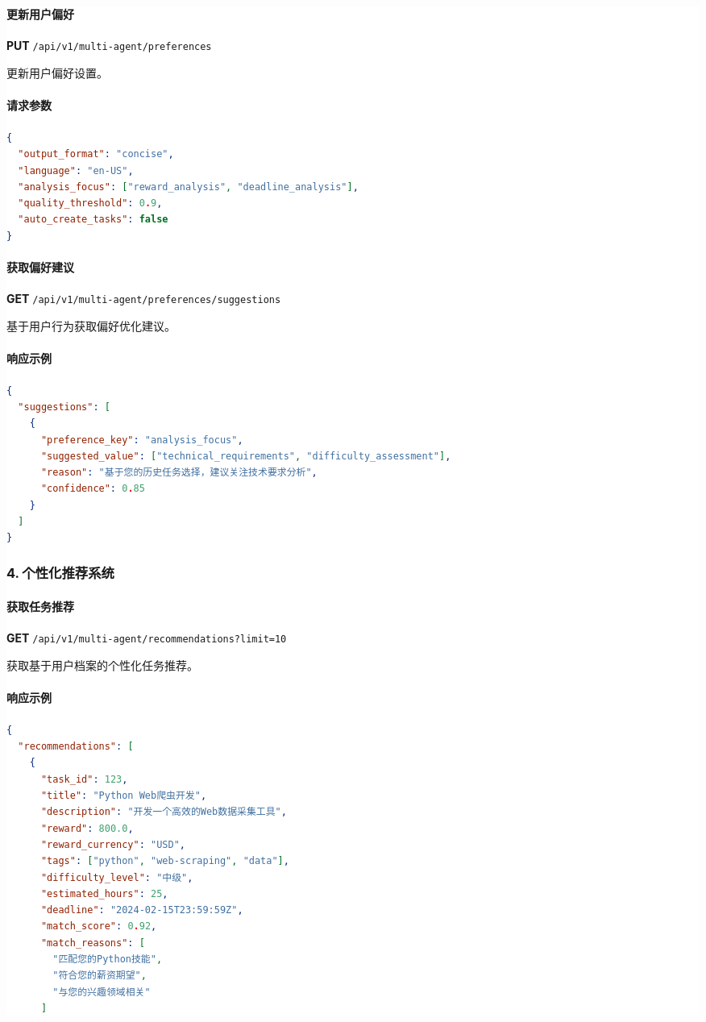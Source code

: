 #### 更新用户偏好

**PUT** `/api/v1/multi-agent/preferences`

更新用户偏好设置。

#### 请求参数

```json
{
  "output_format": "concise",
  "language": "en-US",
  "analysis_focus": ["reward_analysis", "deadline_analysis"],
  "quality_threshold": 0.9,
  "auto_create_tasks": false
}
```

#### 获取偏好建议

**GET** `/api/v1/multi-agent/preferences/suggestions`

基于用户行为获取偏好优化建议。

#### 响应示例

```json
{
  "suggestions": [
    {
      "preference_key": "analysis_focus",
      "suggested_value": ["technical_requirements", "difficulty_assessment"],
      "reason": "基于您的历史任务选择，建议关注技术要求分析",
      "confidence": 0.85
    }
  ]
}
```

### 4. 个性化推荐系统

#### 获取任务推荐

**GET** `/api/v1/multi-agent/recommendations?limit=10`

获取基于用户档案的个性化任务推荐。

#### 响应示例

```json
{
  "recommendations": [
    {
      "task_id": 123,
      "title": "Python Web爬虫开发",
      "description": "开发一个高效的Web数据采集工具",
      "reward": 800.0,
      "reward_currency": "USD",
      "tags": ["python", "web-scraping", "data"],
      "difficulty_level": "中级",
      "estimated_hours": 25,
      "deadline": "2024-02-15T23:59:59Z",
      "match_score": 0.92,
      "match_reasons": [
        "匹配您的Python技能",
        "符合您的薪资期望",
        "与您的兴趣领域相关"
      ]
```
